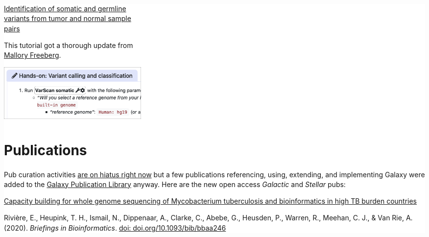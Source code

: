 </div>



<div class="card border-info"  style="min-width: 14rem; max-width: 20rem">
<div class="card-header trim-p">

[Identification of somatic and germline variants from tumor and normal sample pairs](https://training.galaxyproject.org/training-material/topics/variant-analysis/tutorials/somatic-variants/tutorial.html)

</div>

This tutorial got a thorough update from [Mallory Freeberg](https://training.galaxyproject.org/training-material/hall-of-fame/malloryfreeberg/).

![VarScan somatic](./gtn-somatic.png)

</div>

</div>


# Publications

Pub curation activities [are on hiatus right now](/src/blog/2020-08-10k-pubs/index.md#the-future) but a few publications referencing, using, extending, and implementing Galaxy were added to the [Galaxy Publication Library](https://www.zotero.org/groups/galaxy) anyway.  Here are the new open access *Galactic* and *Stellar* pubs:

<div class="card-deck">

<div class="card border-info" style="min-width: 12rem;">
<div class="card-header trim-p">

[Capacity building for whole genome sequencing of Mycobacterium tuberculosis and bioinformatics in high TB burden countries](https://doi.org/10.1093/bib/bbaa246)

</div>

Rivière, E., Heupink, T. H., Ismail, N., Dippenaar, A., Clarke, C., Abebe, G., Heusden, P., Warren, R., Meehan, C. J., & Van Rie, A. (2020). *Briefings in Bioinformatics*. [doi: doi.org/10.1093/bib/bbaa246](https://doi.org/10.1093/bib/bbaa246)
</div>

<div class="card border-info" style="min-width: 12rem;">
<div class="card-header trim-p">
